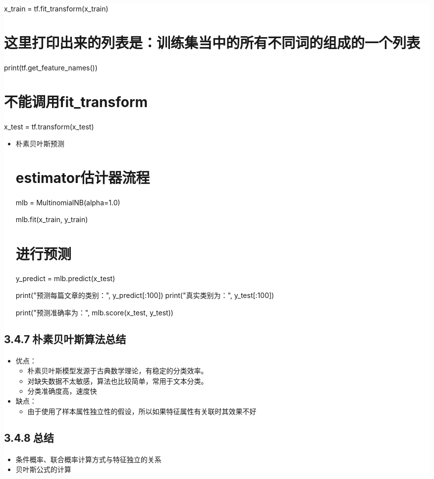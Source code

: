   x_train = tf.fit_transform(x_train)
  # 这里打印出来的列表是：训练集当中的所有不同词的组成的一个列表
  print(tf.get_feature_names())

  # 不能调用fit_transform
  x_test = tf.transform(x_test)

* 朴素贝叶斯预测

  # estimator估计器流程
  mlb = MultinomialNB(alpha=1.0)

  mlb.fit(x_train, y_train)

  # 进行预测
  y_predict = mlb.predict(x_test)

  print("预测每篇文章的类别：", y_predict[:100])
  print("真实类别为：", y_test[:100])

  print("预测准确率为：", mlb.score(x_test, y_test))


3.4.7 朴素贝叶斯算法总结
---------------

*   优点：
    *   朴素贝叶斯模型发源于古典数学理论，有稳定的分类效率。
    *   对缺失数据不太敏感，算法也比较简单，常用于文本分类。
    *   分类准确度高，速度快
*   缺点：
    *   由于使用了样本属性独立性的假设，所以如果特征属性有关联时其效果不好

3.4.8 总结
--------

*   条件概率、联合概率计算方式与特征独立的关系
*   贝叶斯公式的计算